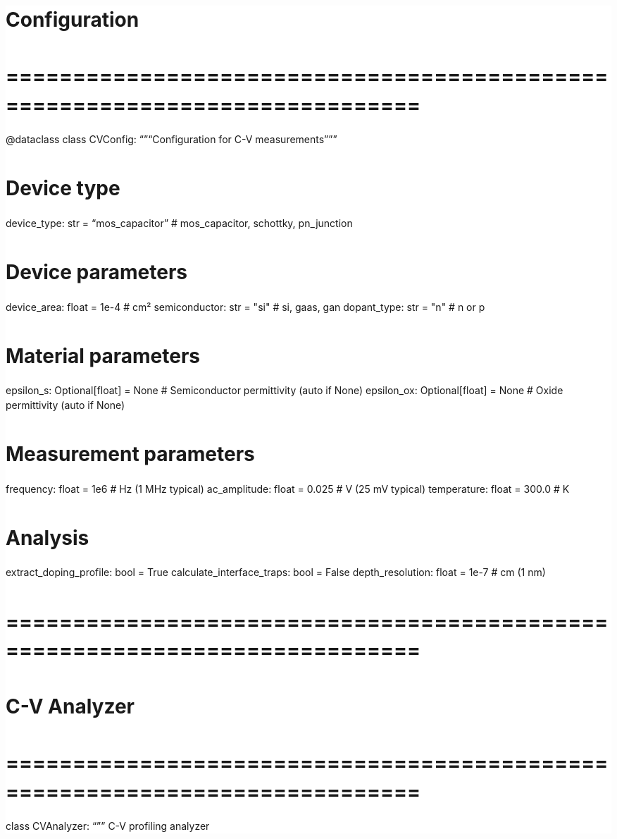 # Configuration

# ============================================================================

@dataclass
class CVConfig:
“”“Configuration for C-V measurements”””
# Device type
device_type: str = “mos_capacitor”  # mos_capacitor, schottky, pn_junction

# Device parameters
device_area: float = 1e-4  # cm²
semiconductor: str = "si"  # si, gaas, gan
dopant_type: str = "n"  # n or p

# Material parameters
epsilon_s: Optional[float] = None  # Semiconductor permittivity (auto if None)
epsilon_ox: Optional[float] = None  # Oxide permittivity (auto if None)

# Measurement parameters
frequency: float = 1e6  # Hz (1 MHz typical)
ac_amplitude: float = 0.025  # V (25 mV typical)
temperature: float = 300.0  # K

# Analysis
extract_doping_profile: bool = True
calculate_interface_traps: bool = False
depth_resolution: float = 1e-7  # cm (1 nm)

# ============================================================================

# C-V Analyzer

# ============================================================================

class CVAnalyzer:
“””
C-V profiling analyzer
